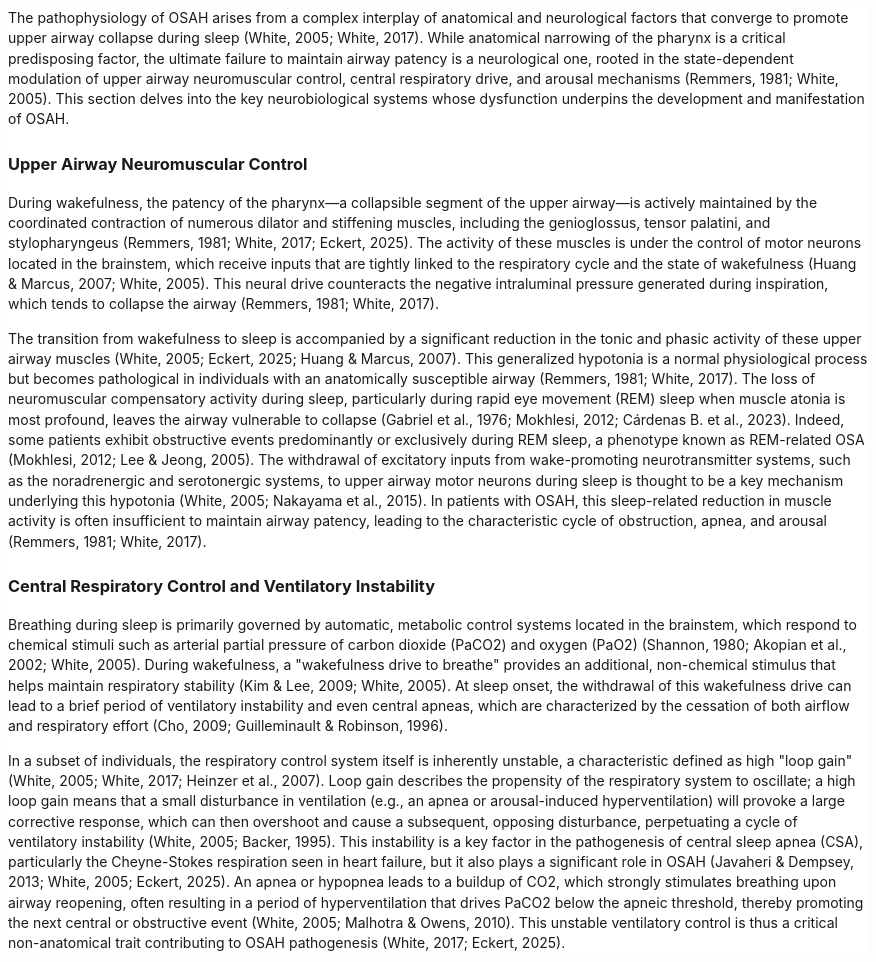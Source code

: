 The pathophysiology of OSAH arises from a complex interplay of anatomical and neurological factors that converge to promote upper airway collapse during sleep (White, 2005; White, 2017). While anatomical narrowing of the pharynx is a critical predisposing factor, the ultimate failure to maintain airway patency is a neurological one, rooted in the state-dependent modulation of upper airway neuromuscular control, central respiratory drive, and arousal mechanisms (Remmers, 1981; White, 2005). This section delves into the key neurobiological systems whose dysfunction underpins the development and manifestation of OSAH.

### Upper Airway Neuromuscular Control

During wakefulness, the patency of the pharynx—a collapsible segment of the upper airway—is actively maintained by the coordinated contraction of numerous dilator and stiffening muscles, including the genioglossus, tensor palatini, and stylopharyngeus (Remmers, 1981; White, 2017; Eckert, 2025). The activity of these muscles is under the control of motor neurons located in the brainstem, which receive inputs that are tightly linked to the respiratory cycle and the state of wakefulness (Huang & Marcus, 2007; White, 2005). This neural drive counteracts the negative intraluminal pressure generated during inspiration, which tends to collapse the airway (Remmers, 1981; White, 2017).

The transition from wakefulness to sleep is accompanied by a significant reduction in the tonic and phasic activity of these upper airway muscles (White, 2005; Eckert, 2025; Huang & Marcus, 2007). This generalized hypotonia is a normal physiological process but becomes pathological in individuals with an anatomically susceptible airway (Remmers, 1981; White, 2017). The loss of neuromuscular compensatory activity during sleep, particularly during rapid eye movement (REM) sleep when muscle atonia is most profound, leaves the airway vulnerable to collapse (Gabriel et al., 1976; Mokhlesi, 2012; Cárdenas B. et al., 2023). Indeed, some patients exhibit obstructive events predominantly or exclusively during REM sleep, a phenotype known as REM-related OSA (Mokhlesi, 2012; Lee & Jeong, 2005). The withdrawal of excitatory inputs from wake-promoting neurotransmitter systems, such as the noradrenergic and serotonergic systems, to upper airway motor neurons during sleep is thought to be a key mechanism underlying this hypotonia (White, 2005; Nakayama et al., 2015). In patients with OSAH, this sleep-related reduction in muscle activity is often insufficient to maintain airway patency, leading to the characteristic cycle of obstruction, apnea, and arousal (Remmers, 1981; White, 2017).

### Central Respiratory Control and Ventilatory Instability

Breathing during sleep is primarily governed by automatic, metabolic control systems located in the brainstem, which respond to chemical stimuli such as arterial partial pressure of carbon dioxide (PaCO2) and oxygen (PaO2) (Shannon, 1980; Akopian et al., 2002; White, 2005). During wakefulness, a "wakefulness drive to breathe" provides an additional, non-chemical stimulus that helps maintain respiratory stability (Kim & Lee, 2009; White, 2005). At sleep onset, the withdrawal of this wakefulness drive can lead to a brief period of ventilatory instability and even central apneas, which are characterized by the cessation of both airflow and respiratory effort (Cho, 2009; Guilleminault & Robinson, 1996).

In a subset of individuals, the respiratory control system itself is inherently unstable, a characteristic defined as high "loop gain" (White, 2005; White, 2017; Heinzer et al., 2007). Loop gain describes the propensity of the respiratory system to oscillate; a high loop gain means that a small disturbance in ventilation (e.g., an apnea or arousal-induced hyperventilation) will provoke a large corrective response, which can then overshoot and cause a subsequent, opposing disturbance, perpetuating a cycle of ventilatory instability (White, 2005; Backer, 1995). This instability is a key factor in the pathogenesis of central sleep apnea (CSA), particularly the Cheyne-Stokes respiration seen in heart failure, but it also plays a significant role in OSAH (Javaheri & Dempsey, 2013; White, 2005; Eckert, 2025). An apnea or hypopnea leads to a buildup of CO2, which strongly stimulates breathing upon airway reopening, often resulting in a period of hyperventilation that drives PaCO2 below the apneic threshold, thereby promoting the next central or obstructive event (White, 2005; Malhotra & Owens, 2010). This unstable ventilatory control is thus a critical non-anatomical trait contributing to OSAH pathogenesis (White, 2017; Eckert, 2025).
